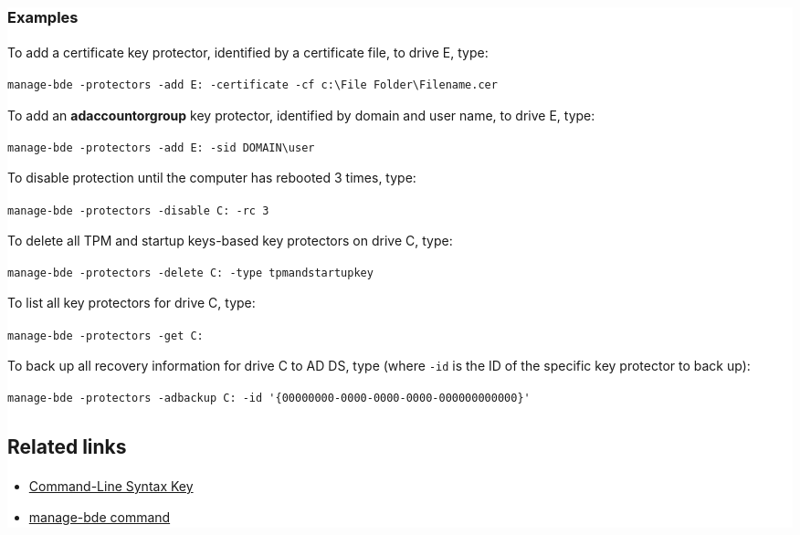 ### Examples

To add a certificate key protector, identified by a certificate file, to drive E, type:

```
manage-bde -protectors -add E: -certificate -cf c:\File Folder\Filename.cer
```

To add an **adaccountorgroup** key protector, identified by domain and user name, to drive E, type:

```
manage-bde -protectors -add E: -sid DOMAIN\user
```

To disable protection until the computer has rebooted 3 times, type:

```
manage-bde -protectors -disable C: -rc 3
```

To delete all TPM and startup keys-based key protectors on drive C, type:

```
manage-bde -protectors -delete C: -type tpmandstartupkey
```

To list all key protectors for drive C, type:

```
manage-bde -protectors -get C:
```

To back up all recovery information for drive C to AD DS, type (where `-id` is the ID of the specific key protector to back up):

```
manage-bde -protectors -adbackup C: -id '{00000000-0000-0000-0000-000000000000}'
```

## Related links

- [Command-Line Syntax Key](command-line-syntax-key.md)

- [manage-bde command](manage-bde.md)
